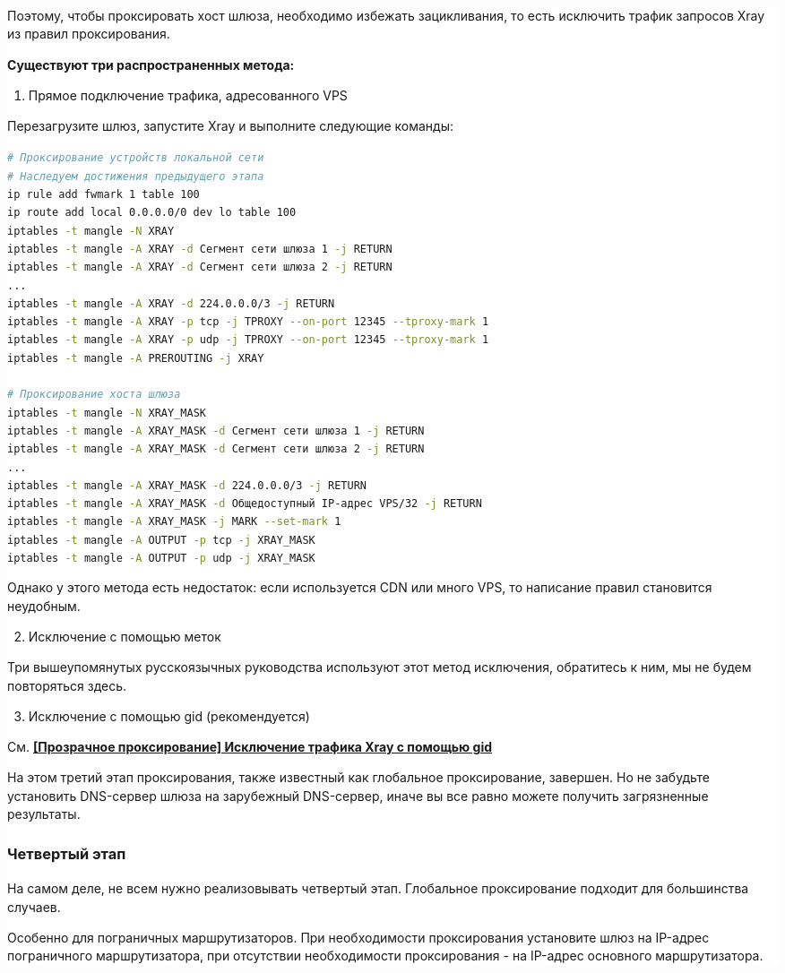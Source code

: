 Поэтому, чтобы проксировать хост шлюза, необходимо избежать зацикливания, то есть исключить трафик запросов Xray из правил проксирования.

**Существуют три распространенных метода:**

1. Прямое подключение трафика, адресованного VPS

Перезагрузите шлюз, запустите Xray и выполните следующие команды:

```bash
# Проксирование устройств локальной сети
# Наследуем достижения предыдущего этапа
ip rule add fwmark 1 table 100
ip route add local 0.0.0.0/0 dev lo table 100
iptables -t mangle -N XRAY
iptables -t mangle -A XRAY -d Сегмент сети шлюза 1 -j RETURN
iptables -t mangle -A XRAY -d Сегмент сети шлюза 2 -j RETURN
...
iptables -t mangle -A XRAY -d 224.0.0.0/3 -j RETURN
iptables -t mangle -A XRAY -p tcp -j TPROXY --on-port 12345 --tproxy-mark 1
iptables -t mangle -A XRAY -p udp -j TPROXY --on-port 12345 --tproxy-mark 1
iptables -t mangle -A PREROUTING -j XRAY

# Проксирование хоста шлюза
iptables -t mangle -N XRAY_MASK
iptables -t mangle -A XRAY_MASK -d Сегмент сети шлюза 1 -j RETURN
iptables -t mangle -A XRAY_MASK -d Сегмент сети шлюза 2 -j RETURN
...
iptables -t mangle -A XRAY_MASK -d 224.0.0.0/3 -j RETURN
iptables -t mangle -A XRAY_MASK -d Общедоступный IP-адрес VPS/32 -j RETURN
iptables -t mangle -A XRAY_MASK -j MARK --set-mark 1
iptables -t mangle -A OUTPUT -p tcp -j XRAY_MASK
iptables -t mangle -A OUTPUT -p udp -j XRAY_MASK
```

Однако у этого метода есть недостаток: если используется CDN или много VPS, то написание правил становится неудобным.

2. Исключение с помощью меток

Три вышеупомянутых русскоязычных руководства используют этот метод исключения, обратитесь к ним, мы не будем повторяться здесь.

3. Исключение с помощью gid (рекомендуется)

См. **[[Прозрачное проксирование] Исключение трафика Xray с помощью gid](../iptables_gid.md)**

На этом третий этап проксирования, также известный как глобальное проксирование, завершен. Но не забудьте установить DNS-сервер шлюза на зарубежный DNS-сервер, иначе вы все равно можете получить загрязненные результаты.

### Четвертый этап

На самом деле, не всем нужно реализовывать четвертый этап. Глобальное проксирование подходит для большинства случаев.

Особенно для пограничных маршрутизаторов. При необходимости проксирования установите шлюз на IP-адрес пограничного маршрутизатора, при отсутствии необходимости проксирования - на IP-адрес основного маршрутизатора.
